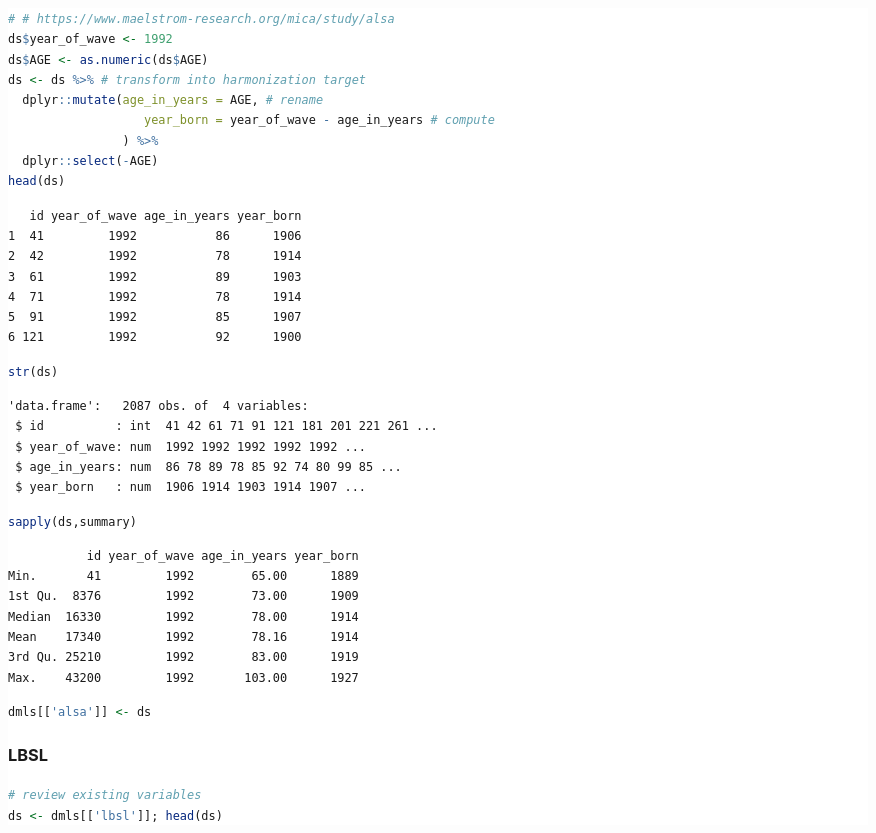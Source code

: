 ```r
# # https://www.maelstrom-research.org/mica/study/alsa
ds$year_of_wave <- 1992
ds$AGE <- as.numeric(ds$AGE)
ds <- ds %>% # transform into harmonization target
  dplyr::mutate(age_in_years = AGE, # rename
                   year_born = year_of_wave - age_in_years # compute
                ) %>% 
  dplyr::select(-AGE) 
head(ds)
```

```
   id year_of_wave age_in_years year_born
1  41         1992           86      1906
2  42         1992           78      1914
3  61         1992           89      1903
4  71         1992           78      1914
5  91         1992           85      1907
6 121         1992           92      1900
```

```r
str(ds)
```

```
'data.frame':	2087 obs. of  4 variables:
 $ id          : int  41 42 61 71 91 121 181 201 221 261 ...
 $ year_of_wave: num  1992 1992 1992 1992 1992 ...
 $ age_in_years: num  86 78 89 78 85 92 74 80 99 85 ...
 $ year_born   : num  1906 1914 1903 1914 1907 ...
```

```r
sapply(ds,summary)
```

```
           id year_of_wave age_in_years year_born
Min.       41         1992        65.00      1889
1st Qu.  8376         1992        73.00      1909
Median  16330         1992        78.00      1914
Mean    17340         1992        78.16      1914
3rd Qu. 25210         1992        83.00      1919
Max.    43200         1992       103.00      1927
```

```r
dmls[['alsa']] <- ds
```

### LBSL

```r
# review existing variables
ds <- dmls[['lbsl']]; head(ds)
```
